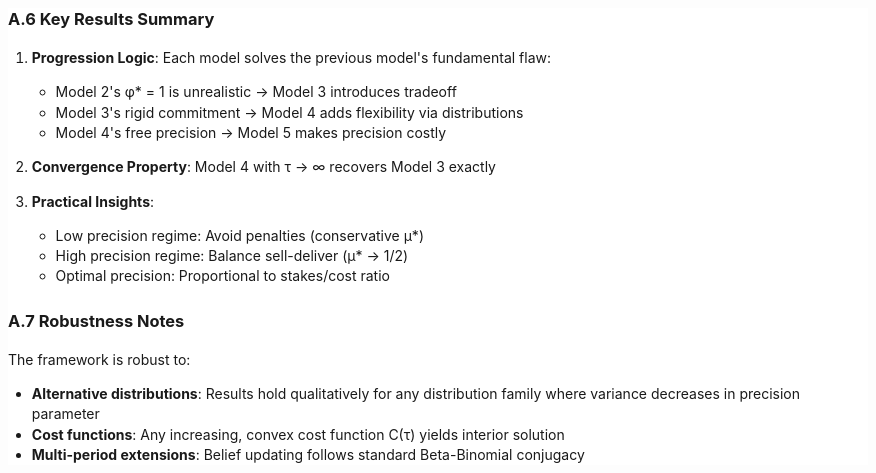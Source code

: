 ### A.6 Key Results Summary

1. **Progression Logic**: Each model solves the previous model's fundamental flaw:
    
    - Model 2's φ* = 1 is unrealistic → Model 3 introduces tradeoff
    - Model 3's rigid commitment → Model 4 adds flexibility via distributions
    - Model 4's free precision → Model 5 makes precision costly
2. **Convergence Property**: Model 4 with τ → ∞ recovers Model 3 exactly
    
3. **Practical Insights**:
    
    - Low precision regime: Avoid penalties (conservative μ*)
    - High precision regime: Balance sell-deliver (μ* → 1/2)
    - Optimal precision: Proportional to stakes/cost ratio

### A.7 Robustness Notes

The framework is robust to:

- **Alternative distributions**: Results hold qualitatively for any distribution family where variance decreases in precision parameter
- **Cost functions**: Any increasing, convex cost function C(τ) yields interior solution
- **Multi-period extensions**: Belief updating follows standard Beta-Binomial conjugacy